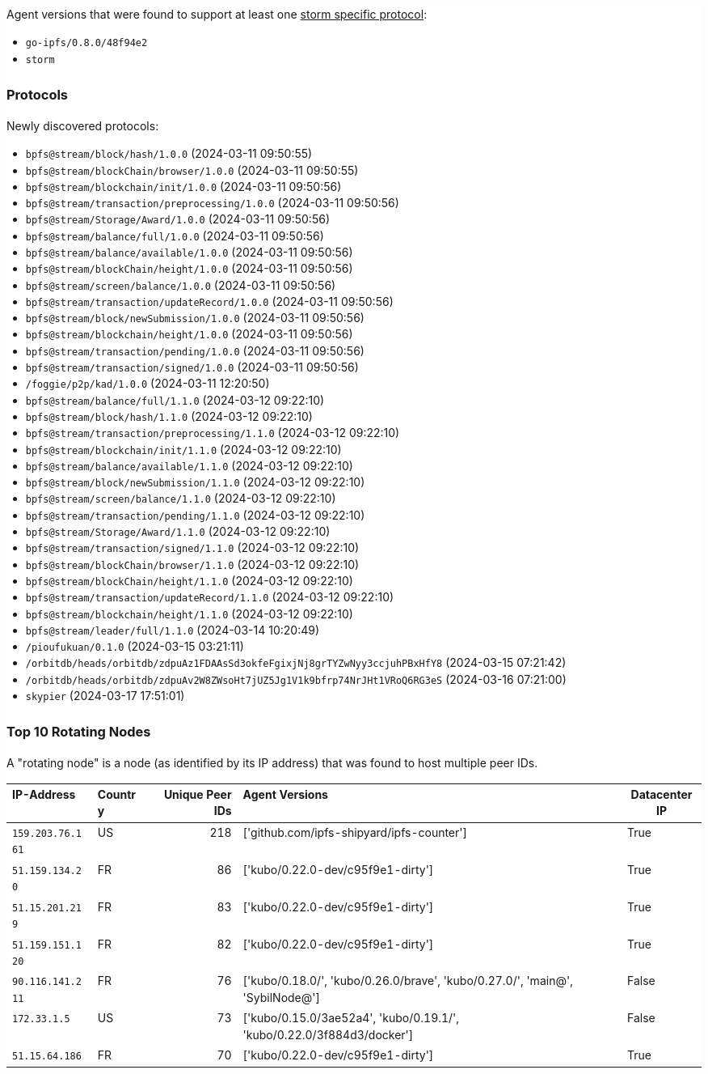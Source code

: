 Agent versions that were found to support at least one [storm specific protocol](#storm-specific-protocols):

- `go-ipfs/0.8.0/48f94e2`
- `storm`

### Protocols

Newly discovered protocols:


- `bpfs@stream/block/hash/1.0.0` (2024-03-11 09:50:55)
- `bpfs@stream/blockChain/browser/1.0.0` (2024-03-11 09:50:55)
- `bpfs@stream/blockchain/init/1.0.0` (2024-03-11 09:50:56)
- `bpfs@stream/transaction/preprocessing/1.0.0` (2024-03-11 09:50:56)
- `bpfs@stream/Storage/Award/1.0.0` (2024-03-11 09:50:56)
- `bpfs@stream/balance/full/1.0.0` (2024-03-11 09:50:56)
- `bpfs@stream/balance/available/1.0.0` (2024-03-11 09:50:56)
- `bpfs@stream/blockChain/height/1.0.0` (2024-03-11 09:50:56)
- `bpfs@stream/screen/balance/1.0.0` (2024-03-11 09:50:56)
- `bpfs@stream/transaction/updateRecord/1.0.0` (2024-03-11 09:50:56)
- `bpfs@stream/block/newSubmission/1.0.0` (2024-03-11 09:50:56)
- `bpfs@stream/blockchain/height/1.0.0` (2024-03-11 09:50:56)
- `bpfs@stream/transaction/pending/1.0.0` (2024-03-11 09:50:56)
- `bpfs@stream/transaction/signed/1.0.0` (2024-03-11 09:50:56)
- `/foggie/p2p/kad/1.0.0` (2024-03-11 12:20:50)
- `bpfs@stream/balance/full/1.1.0` (2024-03-12 09:22:10)
- `bpfs@stream/block/hash/1.1.0` (2024-03-12 09:22:10)
- `bpfs@stream/transaction/preprocessing/1.1.0` (2024-03-12 09:22:10)
- `bpfs@stream/blockchain/init/1.1.0` (2024-03-12 09:22:10)
- `bpfs@stream/balance/available/1.1.0` (2024-03-12 09:22:10)
- `bpfs@stream/block/newSubmission/1.1.0` (2024-03-12 09:22:10)
- `bpfs@stream/screen/balance/1.1.0` (2024-03-12 09:22:10)
- `bpfs@stream/transaction/pending/1.1.0` (2024-03-12 09:22:10)
- `bpfs@stream/Storage/Award/1.1.0` (2024-03-12 09:22:10)
- `bpfs@stream/transaction/signed/1.1.0` (2024-03-12 09:22:10)
- `bpfs@stream/blockChain/browser/1.1.0` (2024-03-12 09:22:10)
- `bpfs@stream/blockChain/height/1.1.0` (2024-03-12 09:22:10)
- `bpfs@stream/transaction/updateRecord/1.1.0` (2024-03-12 09:22:10)
- `bpfs@stream/blockchain/height/1.1.0` (2024-03-12 09:22:10)
- `bpfs@stream/leader/full/1.1.0` (2024-03-14 10:20:49)
- `/pioufukuan/0.1.0` (2024-03-15 03:21:11)
- `/orbitdb/heads/orbitdb/zdpuAz1FDAAsSd3okfeFgixjNj8grTYZwNyy3ccjuhPBxHfY8` (2024-03-15 07:21:42)
- `/orbitdb/heads/orbitdb/zdpuAv2W8ZWsoHt7jUZ5Jg1V1k9bfrp74NrJHt1VRoQ6RG3eS` (2024-03-16 07:21:00)
- `skypier` (2024-03-17 17:51:01)

### Top 10 Rotating Nodes

A "rotating node" is a node (as identified by its IP address) that was found to host multiple peer IDs.

| IP-Address    | Country | Unique Peer IDs | Agent Versions | Datacenter IP |
|:------------- |:------- | ---------------:|:-------------- | ------------- |
| `159.203.76.161` | US | 218 | ['github.com/ipfs-shipyard/ipfs-counter']| True  |
| `51.159.134.20` | FR | 86 | ['kubo/0.22.0-dev/c95f9e1-dirty']| True  |
| `51.15.201.219` | FR | 83 | ['kubo/0.22.0-dev/c95f9e1-dirty']| True  |
| `51.159.151.120` | FR | 82 | ['kubo/0.22.0-dev/c95f9e1-dirty']| True  |
| `90.116.141.211` | FR | 76 | ['kubo/0.18.0/', 'kubo/0.26.0/brave', 'kubo/0.27.0/', 'main@', 'SybilNode@']| False  |
| `172.33.1.5` | US | 73 | ['kubo/0.15.0/3ae52a4', 'kubo/0.19.1/', 'kubo/0.22.0/3f884d3/docker']| False  |
| `51.15.64.186` | FR | 70 | ['kubo/0.22.0-dev/c95f9e1-dirty']| True  |